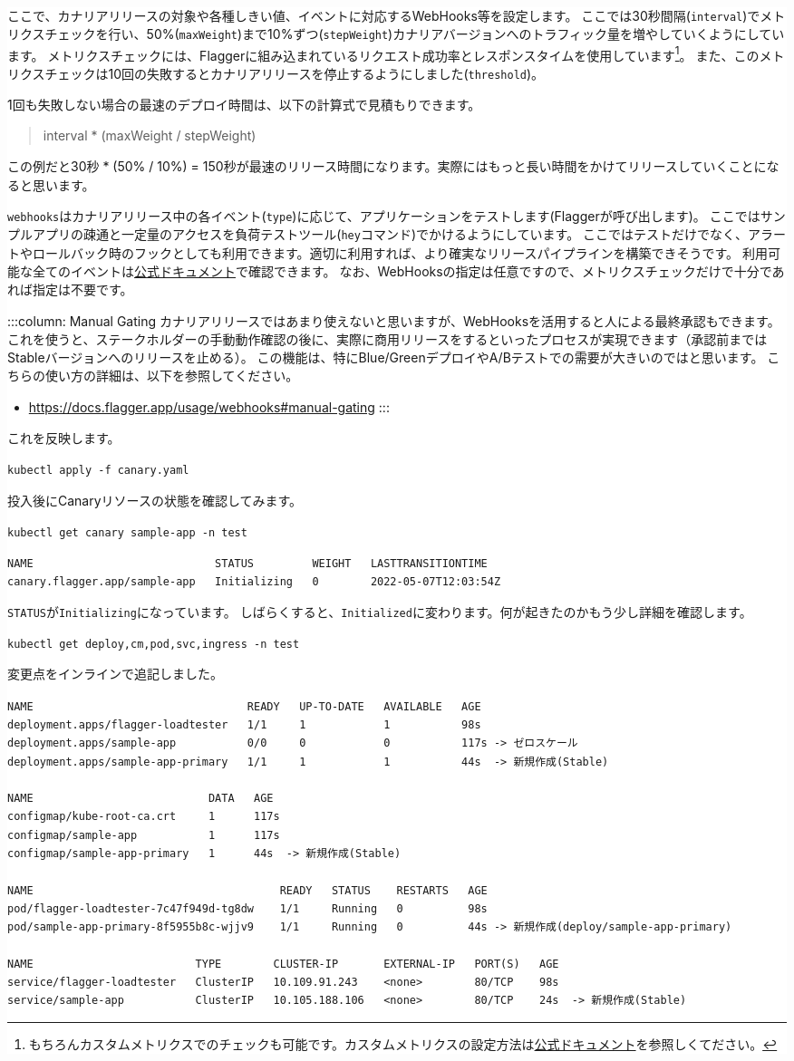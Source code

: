 ここで、カナリアリリースの対象や各種しきい値、イベントに対応するWebHooks等を設定します。
ここでは30秒間隔(`interval`)でメトリクスチェックを行い、50%(`maxWeight`)まで10%ずつ(`stepWeight`)カナリアバージョンへのトラフィック量を増やしていくようにしています。
メトリクスチェックには、Flaggerに組み込まれているリクエスト成功率とレスポンスタイムを使用しています[^3]。
また、このメトリクスチェックは10回の失敗するとカナリアリリースを停止するようにしました(`threshold`)。

[^3]: もちろんカスタムメトリクスでのチェックも可能です。カスタムメトリクスの設定方法は[公式ドキュメント](https://docs.flagger.app/usage/metrics#custom-metrics)を参照しくてださい。

1回も失敗しない場合の最速のデプロイ時間は、以下の計算式で見積もりできます。

> interval * (maxWeight / stepWeight)

この例だと30秒 * (50% / 10%) = 150秒が最速のリリース時間になります。実際にはもっと長い時間をかけてリリースしていくことになると思います。

`webhooks`はカナリアリリース中の各イベント(`type`)に応じて、アプリケーションをテストします(Flaggerが呼び出します)。
ここではサンプルアプリの疎通と一定量のアクセスを負荷テストツール(`hey`コマンド)でかけるようにしています。
ここではテストだけでなく、アラートやロールバック時のフックとしても利用できます。適切に利用すれば、より確実なリリースパイプラインを構築できそうです。
利用可能な全てのイベントは[公式ドキュメント](https://docs.flagger.app/usage/webhooks)で確認できます。
なお、WebHooksの指定は任意ですので、メトリクスチェックだけで十分であれば指定は不要です。

:::column: Manual Gating
カナリアリリースではあまり使えないと思いますが、WebHooksを活用すると人による最終承認もできます。
これを使うと、ステークホルダーの手動動作確認の後に、実際に商用リリースをするといったプロセスが実現できます（承認前まではStableバージョンへのリリースを止める）。
この機能は、特にBlue/GreenデプロイやA/Bテストでの需要が大きいのではと思います。
こちらの使い方の詳細は、以下を参照してください。

- <https://docs.flagger.app/usage/webhooks#manual-gating>
:::

これを反映します。

```shell
kubectl apply -f canary.yaml
```

投入後にCanaryリソースの状態を確認してみます。

```shell
kubectl get canary sample-app -n test
```
```
NAME                            STATUS         WEIGHT   LASTTRANSITIONTIME
canary.flagger.app/sample-app   Initializing   0        2022-05-07T12:03:54Z
```

`STATUS`が`Initializing`になっています。
しばらくすると、`Initialized`に変わります。何が起きたのかもう少し詳細を確認します。

```shell
kubectl get deploy,cm,pod,svc,ingress -n test
```
変更点をインラインで追記しました。
```
NAME                                 READY   UP-TO-DATE   AVAILABLE   AGE
deployment.apps/flagger-loadtester   1/1     1            1           98s
deployment.apps/sample-app           0/0     0            0           117s -> ゼロスケール
deployment.apps/sample-app-primary   1/1     1            1           44s  -> 新規作成(Stable)

NAME                           DATA   AGE
configmap/kube-root-ca.crt     1      117s
configmap/sample-app           1      117s
configmap/sample-app-primary   1      44s  -> 新規作成(Stable)

NAME                                      READY   STATUS    RESTARTS   AGE
pod/flagger-loadtester-7c47f949d-tg8dw    1/1     Running   0          98s
pod/sample-app-primary-8f5955b8c-wjjv9    1/1     Running   0          44s -> 新規作成(deploy/sample-app-primary)

NAME                         TYPE        CLUSTER-IP       EXTERNAL-IP   PORT(S)   AGE
service/flagger-loadtester   ClusterIP   10.109.91.243    <none>        80/TCP    98s
service/sample-app           ClusterIP   10.105.188.106   <none>        80/TCP    24s  -> 新規作成(Stable)
```

[^1]: CNCFのIncubatingプロジェクトとしてホスティングされています。
[^2]: [公式ドキュメント](https://docs.flagger.app/usage/how-it-works#canary-target)によるとHPAはカナリアリリース時のリソース効率を高める上で有用なようです。
[^4]: Apexドメイン(sample-app)/とプライマリサービス(sample-app-primary)は、どちらを使っても違いはないようでした。この辺りは実装に何を使うかによって、変わってくるようです。